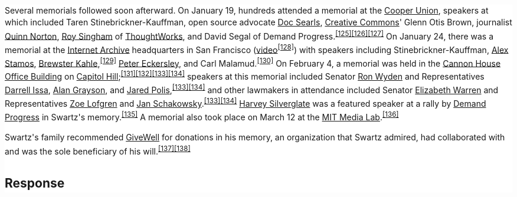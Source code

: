 Several memorials followed soon afterward. On January 19, hundreds attended a memorial at the [Cooper Union](https://en.wikipedia.org/wiki/Cooper_Union "Cooper Union"), speakers at which included Taren Stinebrickner-Kauffman, open source advocate [Doc Searls](https://en.wikipedia.org/wiki/Doc_Searls "Doc Searls"), [Creative Commons](https://en.wikipedia.org/wiki/Creative_Commons "Creative Commons")' Glenn Otis Brown, journalist [Quinn Norton](https://en.wikipedia.org/wiki/Quinn_Norton "Quinn Norton"), [Roy Singham](https://en.wikipedia.org/wiki/Roy_Singham "Roy Singham") of [ThoughtWorks](https://en.wikipedia.org/wiki/ThoughtWorks "ThoughtWorks"), and David Segal of Demand Progress.<sup id="cite_ref-127"><a href="https://en.wikipedia.org/wiki/Aaron_Swartz#cite_note-127">[125]</a></sup><sup id="cite_ref-128"><a href="https://en.wikipedia.org/wiki/Aaron_Swartz#cite_note-128">[126]</a></sup><sup id="cite_ref-129"><a href="https://en.wikipedia.org/wiki/Aaron_Swartz#cite_note-129">[127]</a></sup> On January 24, there was a memorial at the [Internet Archive](https://en.wikipedia.org/wiki/Internet_Archive "Internet Archive") headquarters in San Francisco ([video](https://archive.org/details/AaronSwartzMemorialAtTheInternetArchive?start=4365)<sup id="cite_ref-130"><a href="https://en.wikipedia.org/wiki/Aaron_Swartz#cite_note-130">[128]</a></sup>) with speakers including Stinebrickner-Kauffman, [Alex Stamos](https://en.wikipedia.org/wiki/Alex_Stamos "Alex Stamos"), [Brewster Kahle](https://en.wikipedia.org/wiki/Brewster_Kahle "Brewster Kahle"),<sup id="cite_ref-131"><a href="https://en.wikipedia.org/wiki/Aaron_Swartz#cite_note-131">[129]</a></sup> [Peter Eckersley](https://en.wikipedia.org/wiki/Peter_Eckersley_(computer_scientist) "Peter Eckersley (computer scientist)"), and Carl Malamud.<sup id="cite_ref-132"><a href="https://en.wikipedia.org/wiki/Aaron_Swartz#cite_note-132">[130]</a></sup> On February 4, a memorial was held in the [Cannon House Office Building](https://en.wikipedia.org/wiki/Cannon_House_Office_Building "Cannon House Office Building") on [Capitol Hill](https://en.wikipedia.org/wiki/Capitol_Hill "Capitol Hill");<sup id="cite_ref-133"><a href="https://en.wikipedia.org/wiki/Aaron_Swartz#cite_note-133">[131]</a></sup><sup id="cite_ref-134"><a href="https://en.wikipedia.org/wiki/Aaron_Swartz#cite_note-134">[132]</a></sup><sup id="cite_ref-Infoworld_135-0"><a href="https://en.wikipedia.org/wiki/Aaron_Swartz#cite_note-Infoworld-135">[133]</a></sup><sup id="cite_ref-IssaWarren_136-0"><a href="https://en.wikipedia.org/wiki/Aaron_Swartz#cite_note-IssaWarren-136">[134]</a></sup> speakers at this memorial included Senator [Ron Wyden](https://en.wikipedia.org/wiki/Ron_Wyden "Ron Wyden") and Representatives [Darrell Issa](https://en.wikipedia.org/wiki/Darrell_Issa "Darrell Issa"), [Alan Grayson](https://en.wikipedia.org/wiki/Alan_Grayson "Alan Grayson"), and [Jared Polis](https://en.wikipedia.org/wiki/Jared_Polis "Jared Polis"),<sup id="cite_ref-Infoworld_135-1"><a href="https://en.wikipedia.org/wiki/Aaron_Swartz#cite_note-Infoworld-135">[133]</a></sup><sup id="cite_ref-IssaWarren_136-1"><a href="https://en.wikipedia.org/wiki/Aaron_Swartz#cite_note-IssaWarren-136">[134]</a></sup> and other lawmakers in attendance included Senator [Elizabeth Warren](https://en.wikipedia.org/wiki/Elizabeth_Warren "Elizabeth Warren") and Representatives [Zoe Lofgren](https://en.wikipedia.org/wiki/Zoe_Lofgren "Zoe Lofgren") and [Jan Schakowsky](https://en.wikipedia.org/wiki/Jan_Schakowsky "Jan Schakowsky").<sup id="cite_ref-Infoworld_135-2"><a href="https://en.wikipedia.org/wiki/Aaron_Swartz#cite_note-Infoworld-135">[133]</a></sup><sup id="cite_ref-IssaWarren_136-2"><a href="https://en.wikipedia.org/wiki/Aaron_Swartz#cite_note-IssaWarren-136">[134]</a></sup> [Harvey Silverglate](https://en.wikipedia.org/wiki/Harvey_Silverglate "Harvey Silverglate") was a featured speaker at a rally by [Demand Progress](https://en.wikipedia.org/wiki/Demand_Progress "Demand Progress") in Swartz's memory.<sup id="cite_ref-137"><a href="https://en.wikipedia.org/wiki/Aaron_Swartz#cite_note-137">[135]</a></sup> A memorial also took place on March 12 at the [MIT Media Lab](https://en.wikipedia.org/wiki/MIT_Media_Lab "MIT Media Lab").<sup id="cite_ref-138"><a href="https://en.wikipedia.org/wiki/Aaron_Swartz#cite_note-138">[136]</a></sup>

Swartz's family recommended [GiveWell](https://en.wikipedia.org/wiki/GiveWell "GiveWell") for donations in his memory, an organization that Swartz admired, had collaborated with and was the sole beneficiary of his will.<sup id="cite_ref-139"><a href="https://en.wikipedia.org/wiki/Aaron_Swartz#cite_note-139">[137]</a></sup><sup id="cite_ref-140"><a href="https://en.wikipedia.org/wiki/Aaron_Swartz#cite_note-140">[138]</a></sup>

## Response
